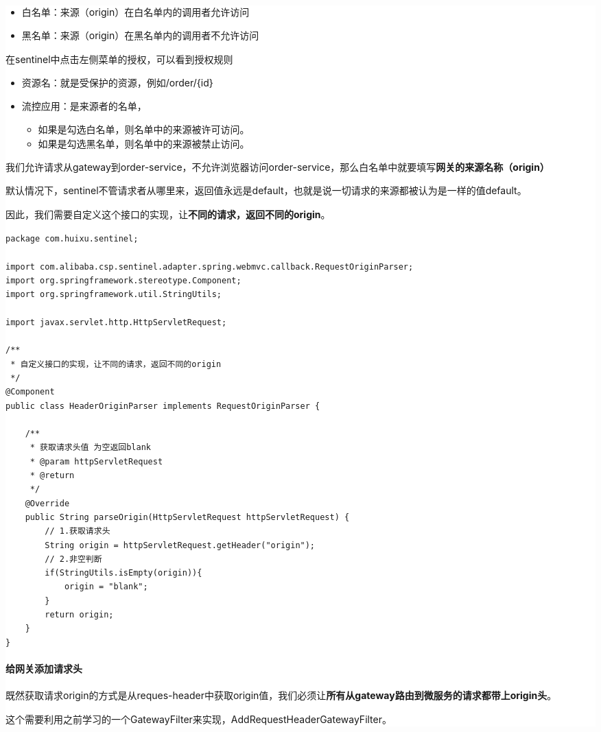- 白名单：来源（origin）在白名单内的调用者允许访问

- 黑名单：来源（origin）在黑名单内的调用者不允许访问

在sentinel中点击左侧菜单的授权，可以看到授权规则

- 资源名：就是受保护的资源，例如/order/{id}

- 流控应用：是来源者的名单，
  - 如果是勾选白名单，则名单中的来源被许可访问。
  - 如果是勾选黑名单，则名单中的来源被禁止访问。

我们允许请求从gateway到order-service，不允许浏览器访问order-service，那么白名单中就要填写**网关的来源名称（origin）**

默认情况下，sentinel不管请求者从哪里来，返回值永远是default，也就是说一切请求的来源都被认为是一样的值default。

因此，我们需要自定义这个接口的实现，让**不同的请求，返回不同的origin**。

```java'
package com.huixu.sentinel;

import com.alibaba.csp.sentinel.adapter.spring.webmvc.callback.RequestOriginParser;
import org.springframework.stereotype.Component;
import org.springframework.util.StringUtils;

import javax.servlet.http.HttpServletRequest;

/**
 * 自定义接口的实现，让不同的请求，返回不同的origin
 */
@Component
public class HeaderOriginParser implements RequestOriginParser {

    /**
     * 获取请求头值 为空返回blank
     * @param httpServletRequest
     * @return
     */
    @Override
    public String parseOrigin(HttpServletRequest httpServletRequest) {
        // 1.获取请求头
        String origin = httpServletRequest.getHeader("origin");
        // 2.非空判断
        if(StringUtils.isEmpty(origin)){
            origin = "blank";
        }
        return origin;
    }
}
```

#### 给网关添加请求头

既然获取请求origin的方式是从reques-header中获取origin值，我们必须让**所有从gateway路由到微服务的请求都带上origin头**。

这个需要利用之前学习的一个GatewayFilter来实现，AddRequestHeaderGatewayFilter。
